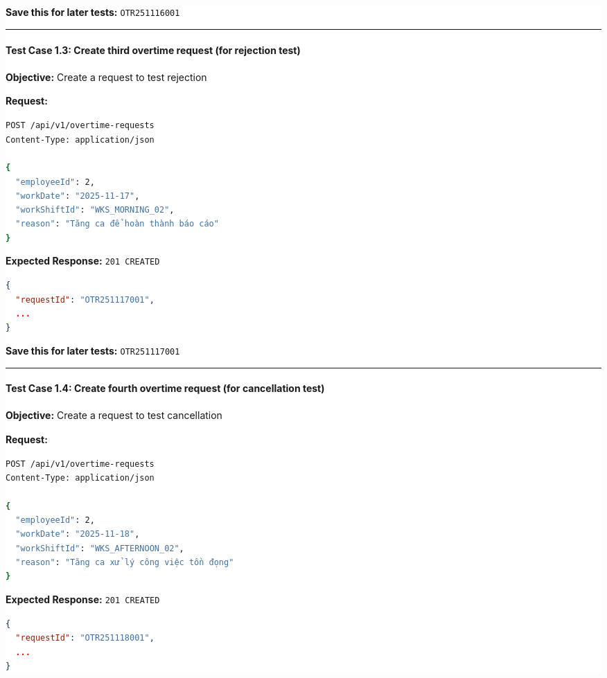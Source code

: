 **Save this for later tests:** `OTR251116001`

---

#### Test Case 1.3: Create third overtime request (for rejection test)
**Objective:** Create a request to test rejection

**Request:**
```bash
POST /api/v1/overtime-requests
Content-Type: application/json

{
  "employeeId": 2,
  "workDate": "2025-11-17",
  "workShiftId": "WKS_MORNING_02",
  "reason": "Tăng ca để hoàn thành báo cáo"
}
```

**Expected Response:** `201 CREATED`
```json
{
  "requestId": "OTR251117001",
  ...
}
```

**Save this for later tests:** `OTR251117001`

---

#### Test Case 1.4: Create fourth overtime request (for cancellation test)
**Objective:** Create a request to test cancellation

**Request:**
```bash
POST /api/v1/overtime-requests
Content-Type: application/json

{
  "employeeId": 2,
  "workDate": "2025-11-18",
  "workShiftId": "WKS_AFTERNOON_02",
  "reason": "Tăng ca xử lý công việc tồn đọng"
}
```

**Expected Response:** `201 CREATED`
```json
{
  "requestId": "OTR251118001",
  ...
}
```
